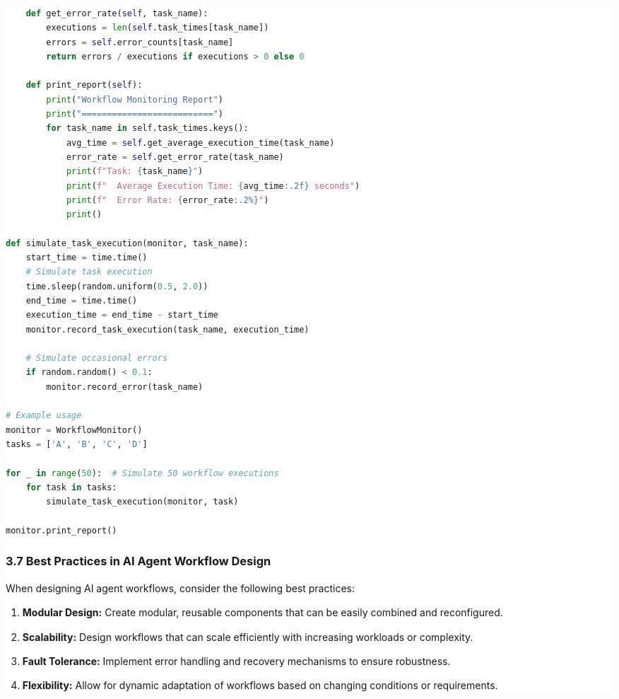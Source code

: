 ```python
    def get_error_rate(self, task_name):
        executions = len(self.task_times[task_name])
        errors = self.error_counts[task_name]
        return errors / executions if executions > 0 else 0
    
    def print_report(self):
        print("Workflow Monitoring Report")
        print("==========================")
        for task_name in self.task_times.keys():
            avg_time = self.get_average_execution_time(task_name)
            error_rate = self.get_error_rate(task_name)
            print(f"Task: {task_name}")
            print(f"  Average Execution Time: {avg_time:.2f} seconds")
            print(f"  Error Rate: {error_rate:.2%}")
            print()

def simulate_task_execution(monitor, task_name):
    start_time = time.time()
    # Simulate task execution
    time.sleep(random.uniform(0.5, 2.0))
    end_time = time.time()
    execution_time = end_time - start_time
    monitor.record_task_execution(task_name, execution_time)
    
    # Simulate occasional errors
    if random.random() < 0.1:
        monitor.record_error(task_name)

# Example usage
monitor = WorkflowMonitor()
tasks = ['A', 'B', 'C', 'D']

for _ in range(50):  # Simulate 50 workflow executions
    for task in tasks:
        simulate_task_execution(monitor, task)

monitor.print_report()
```

### 3.7 Best Practices in AI Agent Workflow Design

When designing AI agent workflows, consider the following best practices:

1. **Modular Design:** Create modular, reusable components that can be easily combined and reconfigured.

2. **Scalability:** Design workflows that can scale efficiently with increasing workloads or complexity.

3. **Fault Tolerance:** Implement error handling and recovery mechanisms to ensure robustness.

4. **Flexibility:** Allow for dynamic adaptation of workflows based on changing conditions or requirements.

